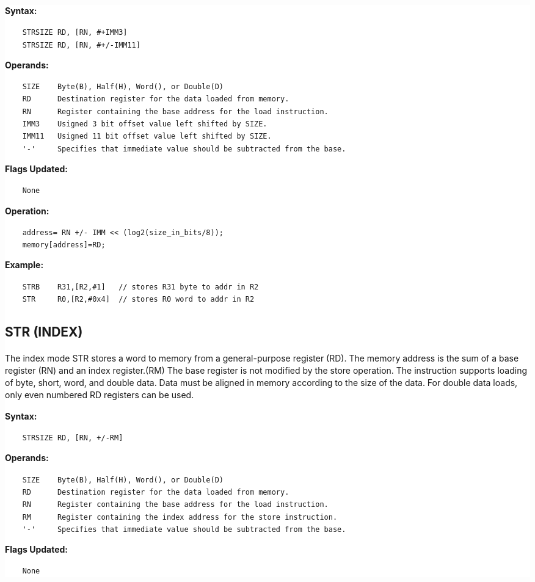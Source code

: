 **Syntax:**
```
	STRSIZE RD, [RN, #+IMM3]
	STRSIZE RD, [RN, #+/-IMM11]
```


**Operands:**
```
	SIZE	Byte(B), Half(H), Word(), or Double(D)
	RD	    Destination register for the data loaded from memory.
	RN	    Register containing the base address for the load instruction.
	IMM3 	Usigned 3 bit offset value left shifted by SIZE.
	IMM11	Usigned 11 bit offset value left shifted by SIZE.  
	'-'	    Specifies that immediate value should be subtracted from the base. 
```

**Flags Updated:**
```
	None
```

**Operation:**
```
	address= RN +/- IMM << (log2(size_in_bits/8));
	memory[address]=RD;
```

**Example:**
```
	STRB	R31,[R2,#1]	  // stores R31 byte to addr in R2
	STR 	R0,[R2,#0x4]  // stores R0 word to addr in R2
```

## STR (INDEX) ##

The index mode STR stores a word to memory from a general-purpose register (RD). The memory address is the sum of a base register (RN) and an index register.(RM) The base register is not modified by the store operation. The instruction supports loading of byte, short, word, and double data. Data must be aligned in memory according to the size of the data. For double data loads, only even numbered RD registers can be used.

**Syntax:**
```
	STRSIZE RD, [RN, +/-RM]
```

**Operands:**
```
	SIZE	Byte(B), Half(H), Word(), or Double(D)
	RD	    Destination register for the data loaded from memory.
	RN	    Register containing the base address for the load instruction.
	RM	    Register containing the index address for the store instruction.
	'-'	    Specifies that immediate value should be subtracted from the base. 
```
**Flags Updated:**
```
	None
```
